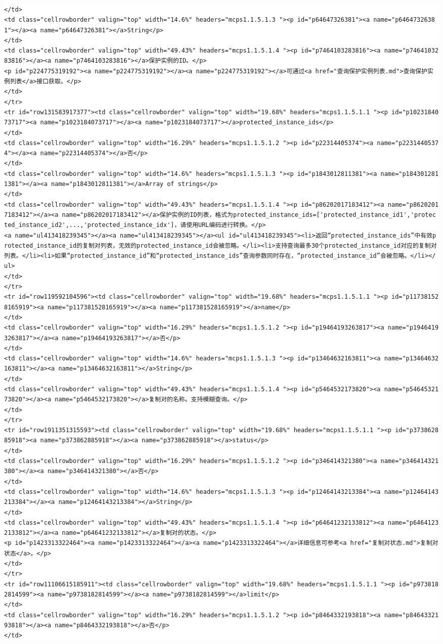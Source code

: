     </td>
    <td class="cellrowborder" valign="top" width="14.6%" headers="mcps1.1.5.1.3 "><p id="p64647326381"><a name="p64647326381"></a><a name="p64647326381"></a>String</p>
    </td>
    <td class="cellrowborder" valign="top" width="49.43%" headers="mcps1.1.5.1.4 "><p id="p7464103283816"><a name="p7464103283816"></a><a name="p7464103283816"></a>保护实例的ID。</p>
    <p id="p224775319192"><a name="p224775319192"></a><a name="p224775319192"></a>可通过<a href="查询保护实例列表.md">查询保护实例列表</a>接口获取。</p>
    </td>
    </tr>
    <tr id="row131583917377"><td class="cellrowborder" valign="top" width="19.68%" headers="mcps1.1.5.1.1 "><p id="p1023184073717"><a name="p1023184073717"></a><a name="p1023184073717"></a>protected_instance_ids</p>
    </td>
    <td class="cellrowborder" valign="top" width="16.29%" headers="mcps1.1.5.1.2 "><p id="p22314405374"><a name="p22314405374"></a><a name="p22314405374"></a>否</p>
    </td>
    <td class="cellrowborder" valign="top" width="14.6%" headers="mcps1.1.5.1.3 "><p id="p1843012811381"><a name="p1843012811381"></a><a name="p1843012811381"></a>Array of strings</p>
    </td>
    <td class="cellrowborder" valign="top" width="49.43%" headers="mcps1.1.5.1.4 "><p id="p86202017183412"><a name="p86202017183412"></a><a name="p86202017183412"></a>保护实例的ID列表，格式为protected_instance_ids=['protected_instance_id1','protected_instance_id2',...,'protected_instance_idx']，请使用URL编码进行转换。</p>
    <a name="ul413418239345"></a><a name="ul413418239345"></a><ul id="ul413418239345"><li>返回“protected_instance_ids”中有效protected_instance_id的复制对列表，无效的protected_instance_id会被忽略。</li><li>支持查询最多30个protected_instance_id对应的复制对列表。</li><li>如果“protected_instance_id”和“protected_instance_ids”查询参数同时存在，“protected_instance_id”会被忽略。</li></ul>
    </td>
    </tr>
    <tr id="row119592104596"><td class="cellrowborder" valign="top" width="19.68%" headers="mcps1.1.5.1.1 "><p id="p117381528165919"><a name="p117381528165919"></a><a name="p117381528165919"></a>name</p>
    </td>
    <td class="cellrowborder" valign="top" width="16.29%" headers="mcps1.1.5.1.2 "><p id="p19464193263817"><a name="p19464193263817"></a><a name="p19464193263817"></a>否</p>
    </td>
    <td class="cellrowborder" valign="top" width="14.6%" headers="mcps1.1.5.1.3 "><p id="p13464632163811"><a name="p13464632163811"></a><a name="p13464632163811"></a>String</p>
    </td>
    <td class="cellrowborder" valign="top" width="49.43%" headers="mcps1.1.5.1.4 "><p id="p5464532173820"><a name="p5464532173820"></a><a name="p5464532173820"></a>复制对的名称。支持模糊查询。</p>
    </td>
    </tr>
    <tr id="row1911351315593"><td class="cellrowborder" valign="top" width="19.68%" headers="mcps1.1.5.1.1 "><p id="p373862885918"><a name="p373862885918"></a><a name="p373862885918"></a>status</p>
    </td>
    <td class="cellrowborder" valign="top" width="16.29%" headers="mcps1.1.5.1.2 "><p id="p346414321380"><a name="p346414321380"></a><a name="p346414321380"></a>否</p>
    </td>
    <td class="cellrowborder" valign="top" width="14.6%" headers="mcps1.1.5.1.3 "><p id="p12464143213384"><a name="p12464143213384"></a><a name="p12464143213384"></a>String</p>
    </td>
    <td class="cellrowborder" valign="top" width="49.43%" headers="mcps1.1.5.1.4 "><p id="p64641232133812"><a name="p64641232133812"></a><a name="p64641232133812"></a>复制对的状态。</p>
    <p id="p1423313322464"><a name="p1423313322464"></a><a name="p1423313322464"></a>详细信息可参考<a href="复制对状态.md">复制对状态</a>。</p>
    </td>
    </tr>
    <tr id="row11106615185911"><td class="cellrowborder" valign="top" width="19.68%" headers="mcps1.1.5.1.1 "><p id="p9738182814599"><a name="p9738182814599"></a><a name="p9738182814599"></a>limit</p>
    </td>
    <td class="cellrowborder" valign="top" width="16.29%" headers="mcps1.1.5.1.2 "><p id="p8464332193818"><a name="p8464332193818"></a><a name="p8464332193818"></a>否</p>
    </td>